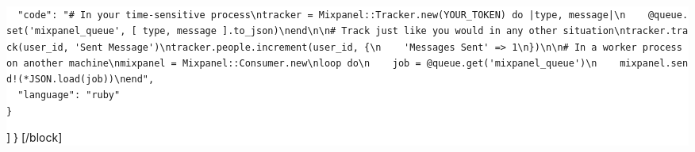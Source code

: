       "code": "# In your time-sensitive process\ntracker = Mixpanel::Tracker.new(YOUR_TOKEN) do |type, message|\n    @queue.set('mixpanel_queue', [ type, message ].to_json)\nend\n\n# Track just like you would in any other situation\ntracker.track(user_id, 'Sent Message')\ntracker.people.increment(user_id, {\n    'Messages Sent' => 1\n})\n\n# In a worker process on another machine\nmixpanel = Mixpanel::Consumer.new\nloop do\n    job = @queue.get('mixpanel_queue')\n    mixpanel.send!(*JSON.load(job))\nend",
      "language": "ruby"
    }
  ]
}
[/block]